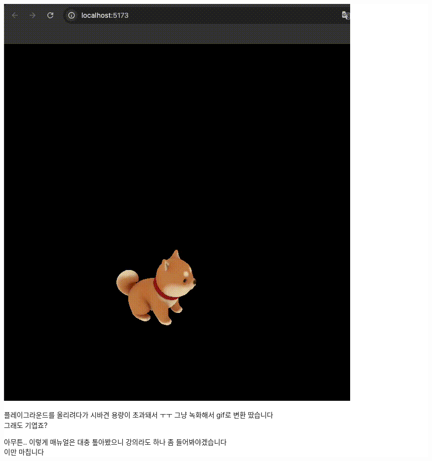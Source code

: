 ![결과](https://github.com/sungpaks/sungpaks.github.io/blob/master/content/blog/til/how-to-threejs-3/%E1%84%92%E1%85%AA%E1%84%86%E1%85%A7%E1%86%AB%20%E1%84%80%E1%85%B5%E1%84%85%E1%85%A9%E1%86%A8%202024-10-25%20%E1%84%8B%E1%85%A9%E1%84%92%E1%85%AE%2010.28.11.gif?raw=true)

플레이그라운드를 올리려다가 시바견 용량이 초과돼서 ㅜㅜ 그냥 녹화해서 gif로 변환 땄습니다  
그래도 기엽죠?

아무튼.. 이렇게 매뉴얼은 대충 톺아봤으니 강의라도 하나 좀 들어봐야겠습니다  
이만 마칩니다
